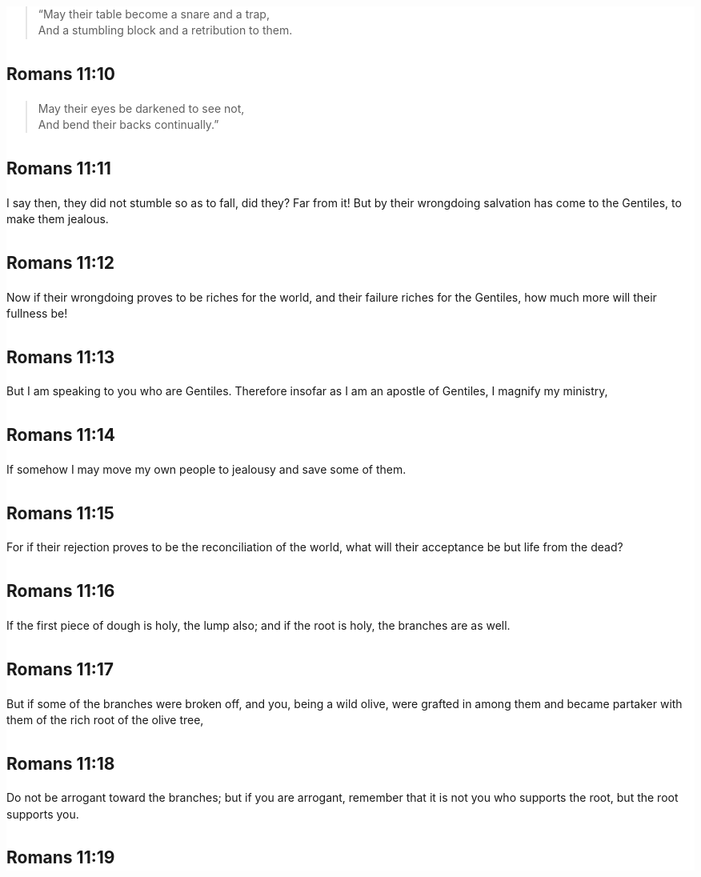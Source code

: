 > “May their table become a snare and a trap,  
> And a stumbling block and a retribution to them.

## Romans 11:10

> May their eyes be darkened to see not,  
> And bend their backs continually.”

## Romans 11:11

I say then, they did not stumble so as to fall, did they? Far from it! But by their wrongdoing salvation has come to the Gentiles, to make them jealous.

## Romans 11:12

Now if their wrongdoing proves to be riches for the world, and their failure riches for the Gentiles, how much more will their fullness be!

## Romans 11:13

But I am speaking to you who are Gentiles. Therefore insofar as I am an apostle of Gentiles, I magnify my ministry,

## Romans 11:14

If somehow I may move my own people to jealousy and save some of them.

## Romans 11:15

For if their rejection proves to be the reconciliation of the world, what will their acceptance be but life from the dead?

## Romans 11:16

If the first piece of dough is holy, the lump also; and if the root is holy, the branches are as well.

## Romans 11:17

But if some of the branches were broken off, and you, being a wild olive, were grafted in among them and became partaker with them of the rich root of the olive tree,

## Romans 11:18

Do not be arrogant toward the branches; but if you are arrogant, remember that it is not you who supports the root, but the root supports you.

## Romans 11:19
